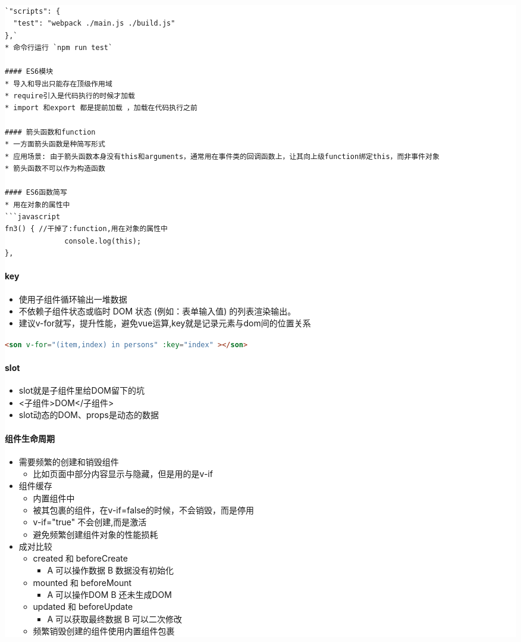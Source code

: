   ```
  `"scripts": {
    "test": "webpack ./main.js ./build.js"
  },`
* 命令行运行 `npm run test`

#### ES6模块
* 导入和导出只能存在顶级作用域
* require引入是代码执行的时候才加载
* import 和export 都是提前加载 ，加载在代码执行之前

#### 箭头函数和function
* 一方面箭头函数是种简写形式
* 应用场景: 由于箭头函数本身没有this和arguments，通常用在事件类的回调函数上，让其向上级function绑定this，而非事件对象
* 箭头函数不可以作为构造函数

#### ES6函数简写
* 用在对象的属性中
```javascript
fn3() { //干掉了:function,用在对象的属性中
				console.log(this);
},
```

#### key
* 使用子组件循环输出一堆数据
* 不依赖子组件状态或临时 DOM 状态 (例如：表单输入值) 的列表渲染输出。
* 建议v-for就写，提升性能，避免vue运算,key就是记录元素与dom间的位置关系

```html
<son v-for="(item,index) in persons" :key="index" ></son>
```
#### slot
* slot就是子组件里给DOM留下的坑
* <子组件>DOM</子组件>
* slot动态的DOM、props是动态的数据

#### 组件生命周期
* 需要频繁的创建和销毁组件
  - 比如页面中部分内容显示与隐藏，但是用的是v-if
* 组件缓存
  - 内置组件中<keep-alive>
  - 被其包裹的组件，在v-if=false的时候，不会销毁，而是停用
  - v-if="true" 不会创建,而是激活
  - 避免频繁创建组件对象的性能损耗
* 成对比较
  - created 和 beforeCreate
    + A 可以操作数据 B 数据没有初始化
  - mounted 和 beforeMount
    + A 可以操作DOM B 还未生成DOM
  - updated 和 beforeUpdate
    + A 可以获取最终数据 B 可以二次修改
  - 频繁销毁创建的组件使用内置组件<keep-alive></keep-alive>包裹
